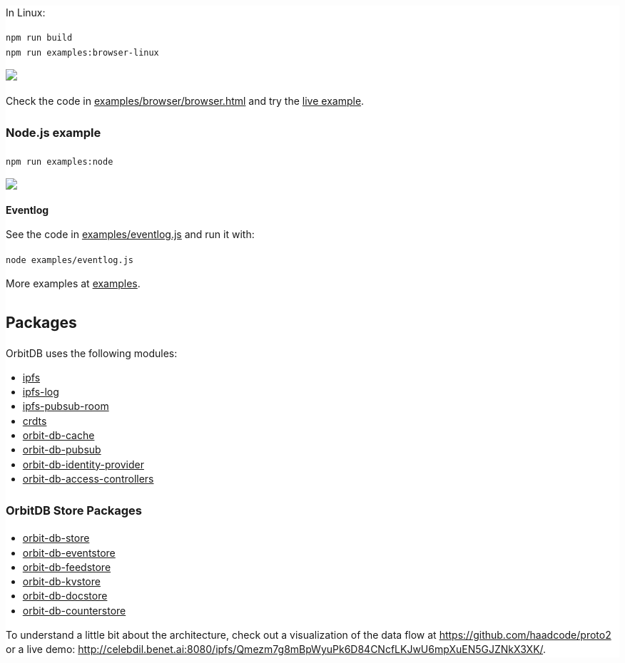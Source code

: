 In Linux:
```
npm run build
npm run examples:browser-linux
```

<p align="left">
  <img src="https://raw.githubusercontent.com/orbitdb/orbit-db/master/images/example1.png" width="33%">
</p>

Check the code in [examples/browser/browser.html](https://github.com/orbitdb/orbit-db/blob/master/examples/browser/browser.html) and try the [live example](https://ipfs.io/ipfs/QmRosp97r8GGUEdj5Wvivrn5nBkuyajhRXFUcWCp5Zubbo/).

### Node.js example

```
npm run examples:node
```

<img src="https://raw.githubusercontent.com/orbitdb/orbit-db/master/images/orbit-db-demo3.gif" width="66%">

**Eventlog**

See the code in [examples/eventlog.js](https://github.com/orbitdb/orbit-db/blob/master/examples/eventlog.js) and run it with:
```
node examples/eventlog.js
```

More examples at [examples](https://github.com/orbitdb/orbit-db/tree/master/examples).

## Packages

OrbitDB uses the following modules:

- [ipfs](https://github.com/ipfs/js-ipfs)
- [ipfs-log](https://github.com/orbitdb/ipfs-log)
- [ipfs-pubsub-room](https://github.com/ipfs-shipyard/ipfs-pubsub-room)
- [crdts](https://github.com/orbitdb/crdts)
- [orbit-db-cache](https://github.com/orbitdb/orbit-db-cache)
- [orbit-db-pubsub](https://github.com/orbitdb/orbit-db-pubsub)
- [orbit-db-identity-provider](https://github.com/orbitdb/orbit-db-identity-provider)
- [orbit-db-access-controllers](https://github.com/orbitdb/orbit-db-access-controllers)

### OrbitDB Store Packages
- [orbit-db-store](https://github.com/orbitdb/orbit-db-store)
- [orbit-db-eventstore](https://github.com/orbitdb/orbit-db-eventstore)
- [orbit-db-feedstore](https://github.com/orbitdb/orbit-db-feedstore)
- [orbit-db-kvstore](https://github.com/orbitdb/orbit-db-kvstore)
- [orbit-db-docstore](https://github.com/orbitdb/orbit-db-docstore)
- [orbit-db-counterstore](https://github.com/orbitdb/orbit-db-counterstore)

To understand a little bit about the architecture, check out a visualization of the data flow at https://github.com/haadcode/proto2 or a live demo: http://celebdil.benet.ai:8080/ipfs/Qmezm7g8mBpWyuPk6D84CNcfLKJwU6mpXuEN5GJZNkX3XK/.
